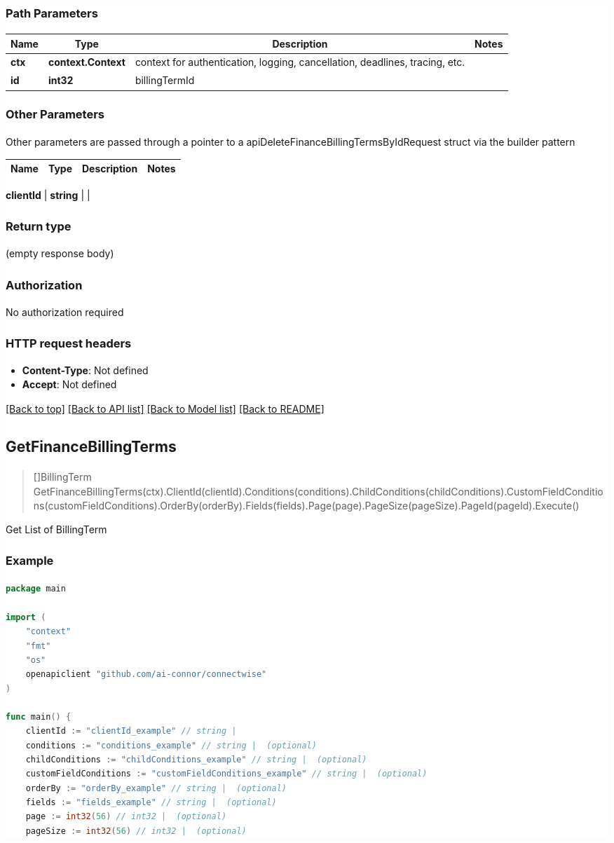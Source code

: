### Path Parameters


Name | Type | Description  | Notes
------------- | ------------- | ------------- | -------------
**ctx** | **context.Context** | context for authentication, logging, cancellation, deadlines, tracing, etc.
**id** | **int32** | billingTermId | 

### Other Parameters

Other parameters are passed through a pointer to a apiDeleteFinanceBillingTermsByIdRequest struct via the builder pattern


Name | Type | Description  | Notes
------------- | ------------- | ------------- | -------------

 **clientId** | **string** |  | 

### Return type

 (empty response body)

### Authorization

No authorization required

### HTTP request headers

- **Content-Type**: Not defined
- **Accept**: Not defined

[[Back to top]](#) [[Back to API list]](../README.md#documentation-for-api-endpoints)
[[Back to Model list]](../README.md#documentation-for-models)
[[Back to README]](../README.md)


## GetFinanceBillingTerms

> []BillingTerm GetFinanceBillingTerms(ctx).ClientId(clientId).Conditions(conditions).ChildConditions(childConditions).CustomFieldConditions(customFieldConditions).OrderBy(orderBy).Fields(fields).Page(page).PageSize(pageSize).PageId(pageId).Execute()

Get List of BillingTerm

### Example

```go
package main

import (
	"context"
	"fmt"
	"os"
	openapiclient "github.com/ai-connor/connectwise"
)

func main() {
	clientId := "clientId_example" // string | 
	conditions := "conditions_example" // string |  (optional)
	childConditions := "childConditions_example" // string |  (optional)
	customFieldConditions := "customFieldConditions_example" // string |  (optional)
	orderBy := "orderBy_example" // string |  (optional)
	fields := "fields_example" // string |  (optional)
	page := int32(56) // int32 |  (optional)
	pageSize := int32(56) // int32 |  (optional)
```